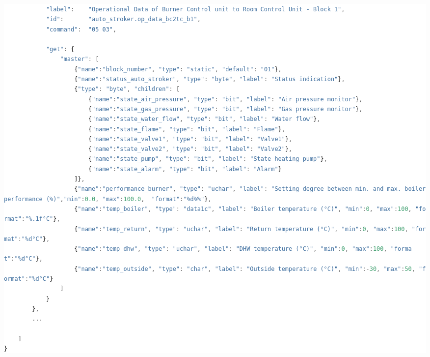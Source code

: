 ```javascript
            "label":    "Operational Data of Burner Control unit to Room Control Unit - Block 1",
            "id":       "auto_stroker.op_data_bc2tc_b1",
            "command":  "05 03",

            "get": {
                "master": [
                    {"name":"block_number", "type": "static", "default": "01"},
                    {"name":"status_auto_stroker", "type": "byte", "label": "Status indication"},
                    {"type": "byte", "children": [
                        {"name":"state_air_pressure", "type": "bit", "label": "Air pressure monitor"},
                        {"name":"state_gas_pressure", "type": "bit", "label": "Gas pressure monitor"},
                        {"name":"state_water_flow", "type": "bit", "label": "Water flow"},
                        {"name":"state_flame", "type": "bit", "label": "Flame"},
                        {"name":"state_valve1", "type": "bit", "label": "Valve1"},
                        {"name":"state_valve2", "type": "bit", "label": "Valve2"},
                        {"name":"state_pump", "type": "bit", "label": "State heating pump"},
                        {"name":"state_alarm", "type": "bit", "label": "Alarm"}
                    ]},                
                    {"name":"performance_burner", "type": "uchar", "label": "Setting degree between min. and max. boiler performance (%)","min":0.0, "max":100.0,  "format":"%d%%"},
                    {"name":"temp_boiler", "type": "data1c", "label": "Boiler temperature (°C)", "min":0, "max":100, "format":"%.1f°C"},
                    {"name":"temp_return", "type": "uchar", "label": "Return temperature (°C)", "min":0, "max":100, "format":"%d°C"},
                    {"name":"temp_dhw", "type": "uchar", "label": "DHW temperature (°C)", "min":0, "max":100, "format":"%d°C"},
                    {"name":"temp_outside", "type": "char", "label": "Outside temperature (°C)", "min":-30, "max":50, "format":"%d°C"}
                ]
            }
        },
        ...
        
    ]
}
```
